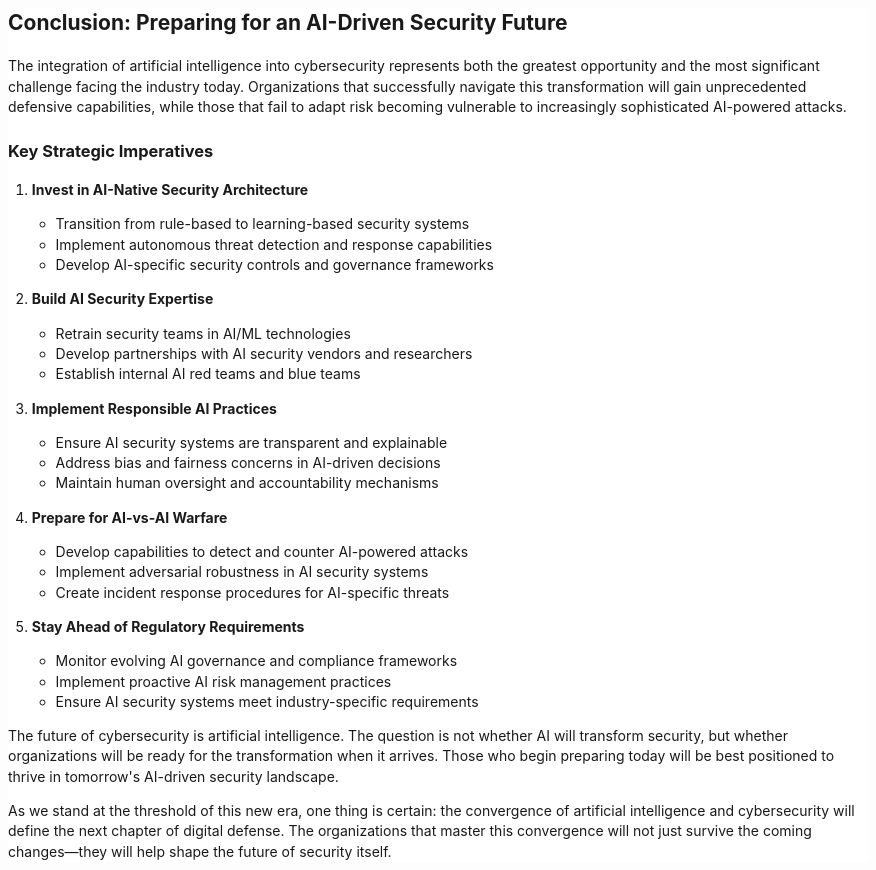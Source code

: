 
## Conclusion: Preparing for an AI-Driven Security Future

The integration of artificial intelligence into cybersecurity represents both the greatest opportunity and the most significant challenge facing the industry today. Organizations that successfully navigate this transformation will gain unprecedented defensive capabilities, while those that fail to adapt risk becoming vulnerable to increasingly sophisticated AI-powered attacks.

### Key Strategic Imperatives

1. **Invest in AI-Native Security Architecture**
   - Transition from rule-based to learning-based security systems
   - Implement autonomous threat detection and response capabilities
   - Develop AI-specific security controls and governance frameworks

2. **Build AI Security Expertise**
   - Retrain security teams in AI/ML technologies
   - Develop partnerships with AI security vendors and researchers
   - Establish internal AI red teams and blue teams

3. **Implement Responsible AI Practices**
   - Ensure AI security systems are transparent and explainable
   - Address bias and fairness concerns in AI-driven decisions
   - Maintain human oversight and accountability mechanisms

4. **Prepare for AI-vs-AI Warfare**
   - Develop capabilities to detect and counter AI-powered attacks
   - Implement adversarial robustness in AI security systems
   - Create incident response procedures for AI-specific threats

5. **Stay Ahead of Regulatory Requirements**
   - Monitor evolving AI governance and compliance frameworks
   - Implement proactive AI risk management practices
   - Ensure AI security systems meet industry-specific requirements

The future of cybersecurity is artificial intelligence. The question is not whether AI will transform security, but whether organizations will be ready for the transformation when it arrives. Those who begin preparing today will be best positioned to thrive in tomorrow's AI-driven security landscape.

As we stand at the threshold of this new era, one thing is certain: the convergence of artificial intelligence and cybersecurity will define the next chapter of digital defense. The organizations that master this convergence will not just survive the coming changes—they will help shape the future of security itself.
